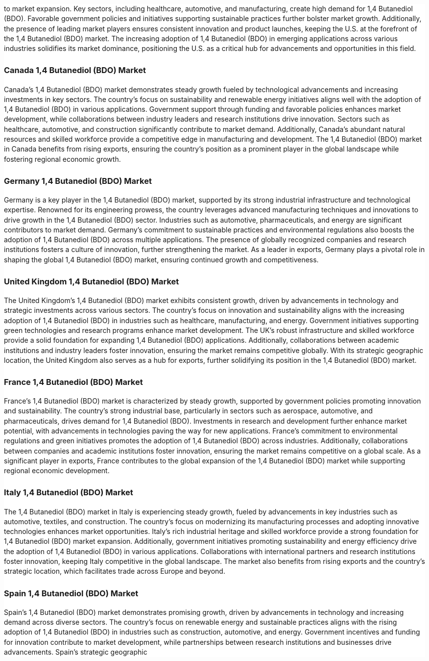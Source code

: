 to market expansion. Key sectors, including healthcare, automotive, and manufacturing, create high demand for 1,4 Butanediol (BDO). Favorable government policies and initiatives supporting sustainable practices further bolster market growth. Additionally, the presence of leading market players ensures consistent innovation and product launches, keeping the U.S. at the forefront of the 1,4 Butanediol (BDO) market. The increasing adoption of 1,4 Butanediol (BDO) in emerging applications across various industries solidifies its market dominance, positioning the U.S. as a critical hub for advancements and opportunities in this field.</p><h3>Canada 1,4 Butanediol (BDO) Market</h3><p>Canada&rsquo;s 1,4 Butanediol (BDO) market demonstrates steady growth fueled by technological advancements and increasing investments in key sectors. The country&rsquo;s focus on sustainability and renewable energy initiatives aligns well with the adoption of 1,4 Butanediol (BDO) in various applications. Government support through funding and favorable policies enhances market development, while collaborations between industry leaders and research institutions drive innovation. Sectors such as healthcare, automotive, and construction significantly contribute to market demand. Additionally, Canada&rsquo;s abundant natural resources and skilled workforce provide a competitive edge in manufacturing and development. The 1,4 Butanediol (BDO) market in Canada benefits from rising exports, ensuring the country&rsquo;s position as a prominent player in the global landscape while fostering regional economic growth.</p><h3>Germany 1,4 Butanediol (BDO) Market</h3><p>Germany is a key player in the 1,4 Butanediol (BDO) market, supported by its strong industrial infrastructure and technological expertise. Renowned for its engineering prowess, the country leverages advanced manufacturing techniques and innovations to drive growth in the 1,4 Butanediol (BDO) sector. Industries such as automotive, pharmaceuticals, and energy are significant contributors to market demand. Germany&rsquo;s commitment to sustainable practices and environmental regulations also boosts the adoption of 1,4 Butanediol (BDO) across multiple applications. The presence of globally recognized companies and research institutions fosters a culture of innovation, further strengthening the market. As a leader in exports, Germany plays a pivotal role in shaping the global 1,4 Butanediol (BDO) market, ensuring continued growth and competitiveness.</p><h3>United Kingdom 1,4 Butanediol (BDO) Market</h3><p>The United Kingdom&rsquo;s 1,4 Butanediol (BDO) market exhibits consistent growth, driven by advancements in technology and strategic investments across various sectors. The country&rsquo;s focus on innovation and sustainability aligns with the increasing adoption of 1,4 Butanediol (BDO) in industries such as healthcare, manufacturing, and energy. Government initiatives supporting green technologies and research programs enhance market development. The UK&rsquo;s robust infrastructure and skilled workforce provide a solid foundation for expanding 1,4 Butanediol (BDO) applications. Additionally, collaborations between academic institutions and industry leaders foster innovation, ensuring the market remains competitive globally. With its strategic geographic location, the United Kingdom also serves as a hub for exports, further solidifying its position in the 1,4 Butanediol (BDO) market.</p><h3>France 1,4 Butanediol (BDO) Market</h3><p>France&rsquo;s 1,4 Butanediol (BDO) market is characterized by steady growth, supported by government policies promoting innovation and sustainability. The country&rsquo;s strong industrial base, particularly in sectors such as aerospace, automotive, and pharmaceuticals, drives demand for 1,4 Butanediol (BDO). Investments in research and development further enhance market potential, with advancements in technologies paving the way for new applications. France&rsquo;s commitment to environmental regulations and green initiatives promotes the adoption of 1,4 Butanediol (BDO) across industries. Additionally, collaborations between companies and academic institutions foster innovation, ensuring the market remains competitive on a global scale. As a significant player in exports, France contributes to the global expansion of the 1,4 Butanediol (BDO) market while supporting regional economic development.</p><h3>Italy 1,4 Butanediol (BDO) Market</h3><p>The 1,4 Butanediol (BDO) market in Italy is experiencing steady growth, fueled by advancements in key industries such as automotive, textiles, and construction. The country&rsquo;s focus on modernizing its manufacturing processes and adopting innovative technologies enhances market opportunities. Italy&rsquo;s rich industrial heritage and skilled workforce provide a strong foundation for 1,4 Butanediol (BDO) market expansion. Additionally, government initiatives promoting sustainability and energy efficiency drive the adoption of 1,4 Butanediol (BDO) in various applications. Collaborations with international partners and research institutions foster innovation, keeping Italy competitive in the global landscape. The market also benefits from rising exports and the country&rsquo;s strategic location, which facilitates trade across Europe and beyond.</p><h3>Spain 1,4 Butanediol (BDO) Market</h3><p>Spain&rsquo;s 1,4 Butanediol (BDO) market demonstrates promising growth, driven by advancements in technology and increasing demand across diverse sectors. The country&rsquo;s focus on renewable energy and sustainable practices aligns with the rising adoption of 1,4 Butanediol (BDO) in industries such as construction, automotive, and energy. Government incentives and funding for innovation contribute to market development, while partnerships between research institutions and businesses drive advancements. Spain&rsquo;s strategic geographic